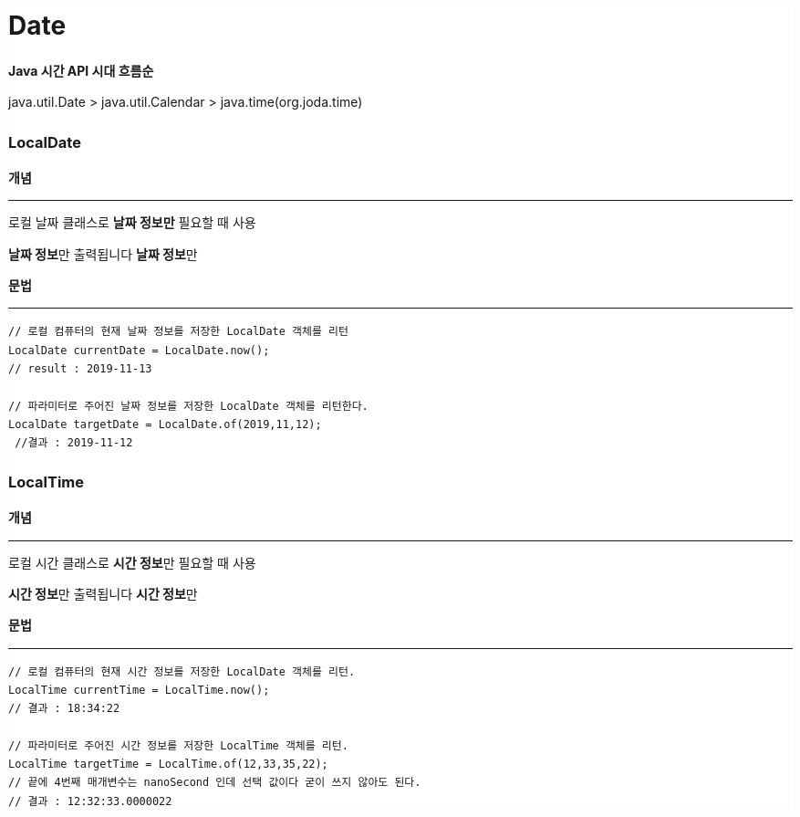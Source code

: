 # Date



**Java 시간 API 시대 흐름순**

java.util.Date > java.util.Calendar > java.time(org.joda.time)



### LocalDate

**개념**

------

로컬 날짜 클래스로 **날짜 정보만** 필요할 때 사용

**날짜 정보**만 출력됩니다 **날짜 정보**만



**문법**

------

```
// 로컬 컴퓨터의 현재 날짜 정보를 저장한 LocalDate 객체를 리턴
LocalDate currentDate = LocalDate.now();
// result : 2019-11-13

// 파라미터로 주어진 날짜 정보를 저장한 LocalDate 객체를 리턴한다.
LocalDate targetDate = LocalDate.of(2019,11,12);
 //결과 : 2019-11-12
```

 



### LocalTime

**개념**

------

로컬 시간 클래스로 **시간 정보**만 필요할 때 사용

**시간 정보**만 출력됩니다 **시간 정보**만

 

**문법**

------

```
// 로컬 컴퓨터의 현재 시간 정보를 저장한 LocalDate 객체를 리턴. 
LocalTime currentTime = LocalTime.now();   
// 결과 : 18:34:22

// 파라미터로 주어진 시간 정보를 저장한 LocalTime 객체를 리턴.
LocalTime targetTime = LocalTime.of(12,33,35,22); 
// 끝에 4번째 매개변수는 nanoSecond 인데 선택 값이다 굳이 쓰지 않아도 된다.
// 결과 : 12:32:33.0000022
```
